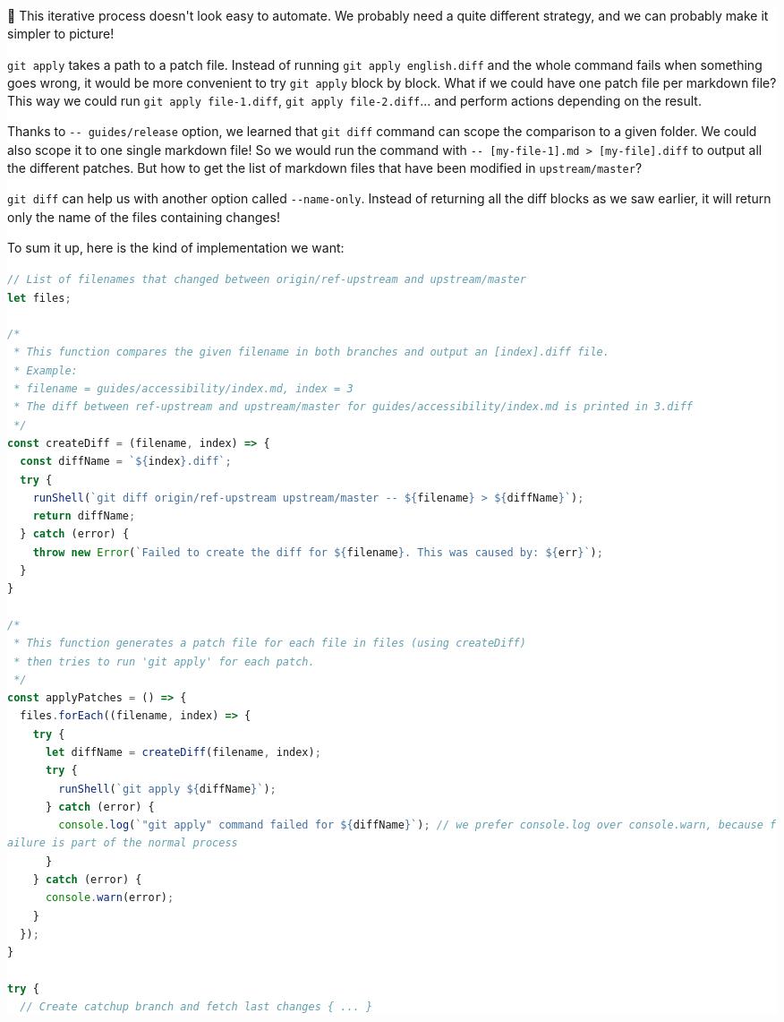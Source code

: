 🤔 This iterative process doesn't look easy to automate. We probably need a
quite different strategy, and we can probably make it simpler to picture!

`git apply` takes a path to a patch file. Instead of running
`git apply english.diff` and the whole command fails when something goes wrong,
it would be more convenient to try `git apply` block by block. What if we could
have one patch file per markdown file? This way we could run
`git apply file-1.diff`, `git apply file-2.diff`... and perform actions
depending on the result.

Thanks to `-- guides/release` option, we learned that `git diff` command can
scope the comparison to a given folder. We could also scope it to one single
markdown file! So we would run the command with
`-- [my-file-1].md > [my-file].diff` to output all the different patches. But
how to get the list of markdown files that have been modified in
`upstream/master`?

`git diff` can help us with another option called `--name-only`. Instead of
returning all the diff blocks as we saw earlier, it will return only the name of
the files containing changes!

To sum it up, here is the kind of implementation we want:

```js
// List of filenames that changed between origin/ref-upstream and upstream/master
let files;

/*
 * This function compares the given filename in both branches and output an [index].diff file.
 * Example:
 * filename = guides/accessibility/index.md, index = 3
 * The diff between ref-upstream and upstream/master for guides/accessibility/index.md is printed in 3.diff
 */
const createDiff = (filename, index) => {
  const diffName = `${index}.diff`;
  try {
    runShell(`git diff origin/ref-upstream upstream/master -- ${filename} > ${diffName}`);
    return diffName;
  } catch (error) {
    throw new Error(`Failed to create the diff for ${filename}. This was caused by: ${err}`);
  }
}

/*
 * This function generates a patch file for each file in files (using createDiff)
 * then tries to run 'git apply' for each patch.
 */
const applyPatches = () => {
  files.forEach((filename, index) => {
    try {
      let diffName = createDiff(filename, index);
      try {
        runShell(`git apply ${diffName}`);
      } catch (error) {
        console.log(`"git apply" command failed for ${diffName}`); // we prefer console.log over console.warn, because failure is part of the normal process
      }
    } catch (error) {
      console.warn(error);
    }
  });
}

try {
  // Create catchup branch and fetch last changes { ... }
```